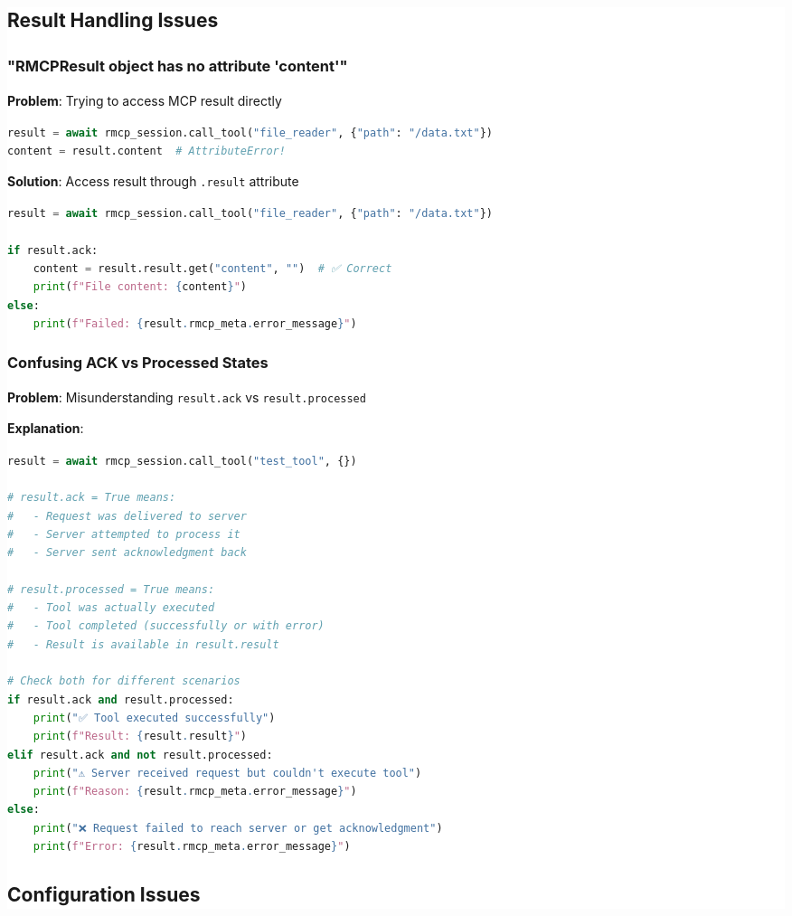 ## Result Handling Issues

### "RMCPResult object has no attribute 'content'"

**Problem**: Trying to access MCP result directly
```python
result = await rmcp_session.call_tool("file_reader", {"path": "/data.txt"})
content = result.content  # AttributeError!
```

**Solution**: Access result through `.result` attribute
```python
result = await rmcp_session.call_tool("file_reader", {"path": "/data.txt"})

if result.ack:
    content = result.result.get("content", "")  # ✅ Correct
    print(f"File content: {content}")
else:
    print(f"Failed: {result.rmcp_meta.error_message}")
```

### Confusing ACK vs Processed States

**Problem**: Misunderstanding `result.ack` vs `result.processed`

**Explanation**:
```python
result = await rmcp_session.call_tool("test_tool", {})

# result.ack = True means:
#   - Request was delivered to server
#   - Server attempted to process it
#   - Server sent acknowledgment back

# result.processed = True means:
#   - Tool was actually executed
#   - Tool completed (successfully or with error)
#   - Result is available in result.result

# Check both for different scenarios
if result.ack and result.processed:
    print("✅ Tool executed successfully")
    print(f"Result: {result.result}")
elif result.ack and not result.processed:
    print("⚠️ Server received request but couldn't execute tool")
    print(f"Reason: {result.rmcp_meta.error_message}")
else:
    print("❌ Request failed to reach server or get acknowledgment")
    print(f"Error: {result.rmcp_meta.error_message}")
```

## Configuration Issues
